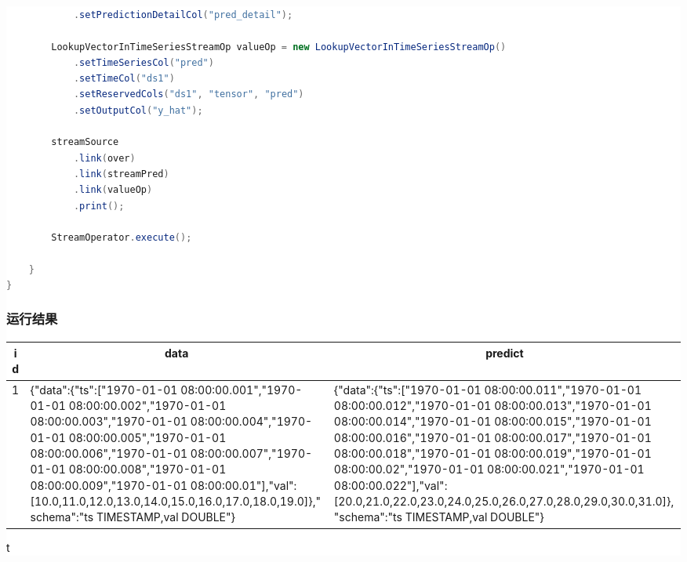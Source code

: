```java
			.setPredictionDetailCol("pred_detail");

		LookupVectorInTimeSeriesStreamOp valueOp = new LookupVectorInTimeSeriesStreamOp()
			.setTimeSeriesCol("pred")
			.setTimeCol("ds1")
			.setReservedCols("ds1", "tensor", "pred")
			.setOutputCol("y_hat");

		streamSource
			.link(over)
			.link(streamPred)
			.link(valueOp)
			.print();

		StreamOperator.execute();

	}
}
```

### 运行结果
id|data|predict
---|----|-------
1|{"data":{"ts":["1970-01-01 08:00:00.001","1970-01-01 08:00:00.002","1970-01-01 08:00:00.003","1970-01-01 08:00:00.004","1970-01-01 08:00:00.005","1970-01-01 08:00:00.006","1970-01-01 08:00:00.007","1970-01-01 08:00:00.008","1970-01-01 08:00:00.009","1970-01-01 08:00:00.01"],"val":[10.0,11.0,12.0,13.0,14.0,15.0,16.0,17.0,18.0,19.0]},"schema":"ts TIMESTAMP,val DOUBLE"}|{"data":{"ts":["1970-01-01 08:00:00.011","1970-01-01 08:00:00.012","1970-01-01 08:00:00.013","1970-01-01 08:00:00.014","1970-01-01 08:00:00.015","1970-01-01 08:00:00.016","1970-01-01 08:00:00.017","1970-01-01 08:00:00.018","1970-01-01 08:00:00.019","1970-01-01 08:00:00.02","1970-01-01 08:00:00.021","1970-01-01 08:00:00.022"],"val":[20.0,21.0,22.0,23.0,24.0,25.0,26.0,27.0,28.0,29.0,30.0,31.0]},"schema":"ts TIMESTAMP,val DOUBLE"}
t
